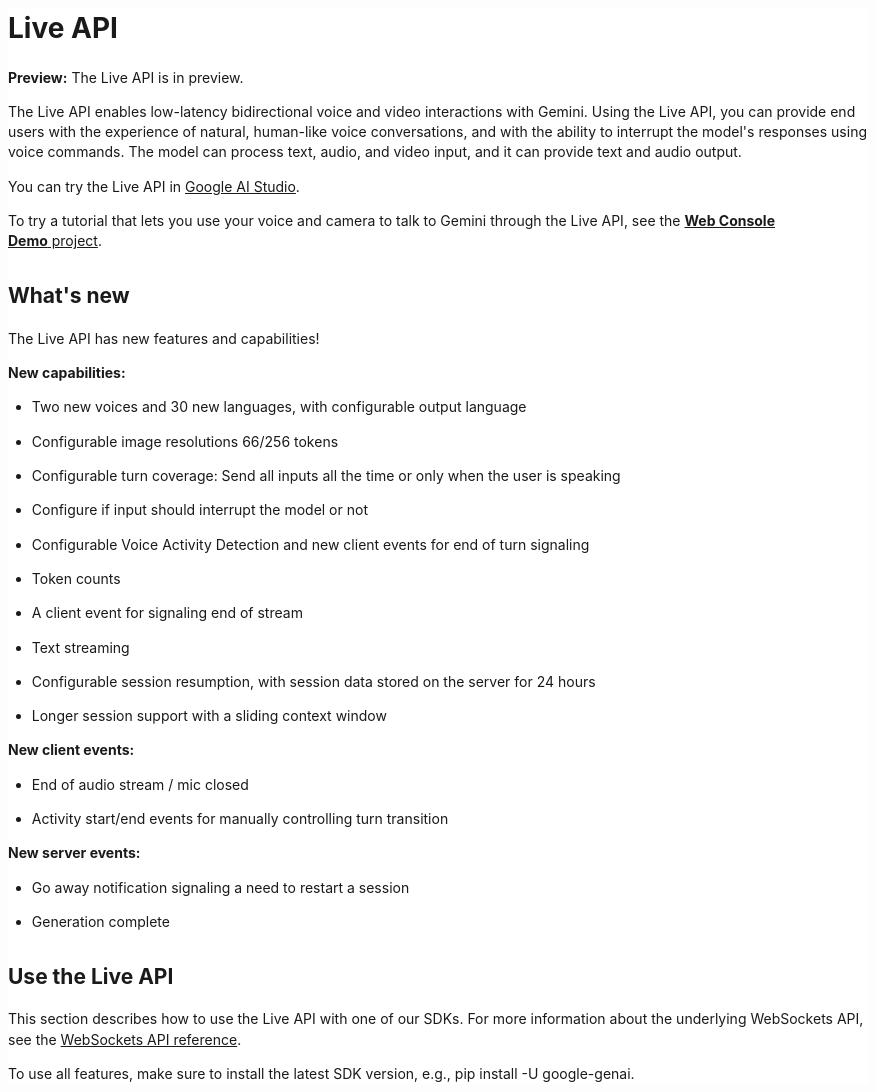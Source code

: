 Live API
========

**Preview:** The Live API is in preview.

The Live API enables low-latency bidirectional voice and video interactions with Gemini. Using the Live API, you can provide end users with the experience of natural, human-like voice conversations, and with the ability to interrupt the model's responses using voice commands. The model can process text, audio, and video input, and it can provide text and audio output.

You can try the Live API in [Google AI Studio](https://aistudio.google.com/app/live).

To try a tutorial that lets you use your voice and camera to talk to Gemini through the Live API, see the [**Web Console Demo** project](https://github.com/google-gemini/live-api-web-console).

What's new
----------

The Live API has new features and capabilities!

**New capabilities:**

*   Two new voices and 30 new languages, with configurable output language
    
*   Configurable image resolutions 66/256 tokens
    
*   Configurable turn coverage: Send all inputs all the time or only when the user is speaking
    
*   Configure if input should interrupt the model or not
    
*   Configurable Voice Activity Detection and new client events for end of turn signaling
    
*   Token counts
    
*   A client event for signaling end of stream
    
*   Text streaming
    
*   Configurable session resumption, with session data stored on the server for 24 hours
    
*   Longer session support with a sliding context window
    

**New client events:**

*   End of audio stream / mic closed
    
*   Activity start/end events for manually controlling turn transition
    

**New server events:**

*   Go away notification signaling a need to restart a session
    
*   Generation complete
    

Use the Live API
----------------

This section describes how to use the Live API with one of our SDKs. For more information about the underlying WebSockets API, see the [WebSockets API reference](https://ai.google.dev/api/live).

To use all features, make sure to install the latest SDK version, e.g., pip install -U google-genai.
